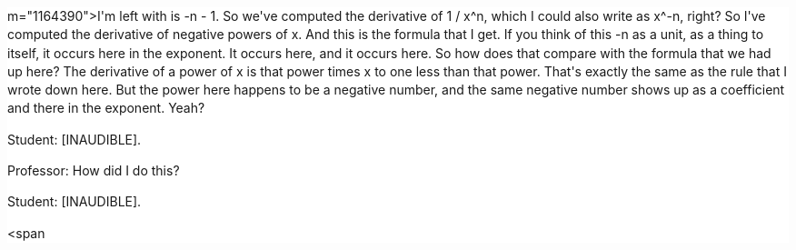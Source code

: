   m="1164390">I'm</span> <span m="1164520">left</span> <span
  m="1164770">with</span> <span m="1164970">is</span> <span m="1165090">-n -
  1.</span> <span m="1169260">So</span> <span m="1169880">we've</span> <span
  m="1170040">computed</span> <span m="1170430">the derivative</span> <span
  m="1171000">of</span> <span m="1171120">1</span> <span m="1171300">/</span>
  <span m="1171510">x^n,</span> <span m="1172550">which</span> <span
  m="1172830">I</span> <span m="1172910">could</span> <span
  m="1173060">also</span> <span m="1173420">write</span> <span
  m="1174720">as</span> <span m="1175380">x^-n,</span> <span
  m="1177030">right?</span> <span m="1179210">So</span> <span
  m="1179410">I've</span> <span m="1179530">computed</span> <span
  m="1180050">the derivative</span> <span m="1180560">of</span> <span
  m="1180710">negative</span> <span m="1181300">powers</span> <span
  m="1181890">of x.</span> <span m="1182640">And</span> <span
  m="1182840">this</span> <span m="1182990">is</span> <span m="1183110">the
  formula</span> <span m="1183410">that</span> <span m="1183820">I</span> <span
  m="1183910">get.</span> <span m="1186560">If you</span> <span
  m="1186690">think</span> <span m="1186920">of</span> <span
  m="1187040">this</span> <span m="1187380">-n</span> <span
  m="1188310">as</span> <span m="1188500">a</span> <span
  m="1188950">unit,</span> <span m="1189790">as</span> <span
  m="1189980">a</span> <span m="1190580">thing</span> <span
  m="1190850">to</span> <span m="1191010">itself,</span> <span m="1191990">it
  occurs</span> <span m="1192820">here</span> <span m="1193170">in</span> <span
  m="1193370">the</span> <span m="1193430">exponent.</span> <span m="1194310">It
  occurs</span> <span m="1194770">here,</span> <span m="1195660">and</span>
  <span m="1195820">it</span> <span m="1195900">occurs</span> <span
  m="1196300">here.</span> <span m="1199890">So</span> <span
  m="1200130">how</span> <span m="1200290">does</span> <span
  m="1200410">that</span> <span m="1200600">compare</span> <span
  m="1201060">with</span> <span m="1201250">the</span> <span
  m="1201340">formula</span> <span m="1201820">that</span> <span
  m="1201940">we</span> <span m="1202070">had</span> <span m="1202390">up</span>
  <span m="1202540">here?</span> <span m="1204120">The</span> <span
  m="1204210">derivative</span> <span m="1204610">of</span> <span
  m="1204880">a</span> <span m="1204950">power</span> <span
  m="1205290">of</span> <span m="1205370">x</span> <span m="1206320">is</span>
  <span m="1206860">that</span> <span m="1207110">power</span> <span
  m="1208100">times</span> <span m="1208760">x</span> <span
  m="1209120">to</span> <span m="1209320">one</span> <span
  m="1209630">less</span> <span m="1209960">than</span> <span
  m="1210100">that</span> <span m="1210310">power.</span> <span
  m="1212300">That's</span> <span m="1212480">exactly</span> <span
  m="1212990">the</span> <span m="1213100">same</span> <span
  m="1213450">as</span> <span m="1213600">the</span> <span
  m="1213700">rule</span> <span m="1213940">that</span> <span
  m="1214080">I</span> <span m="1214140">wrote</span> <span
  m="1214370">down</span> <span m="1214630">here.</span> <span
  m="1216010">But</span> <span m="1216270">the</span> <span
  m="1216370">power</span> <span m="1216750">here</span> <span
  m="1217360">happens</span> <span m="1217750">to</span> <span
  m="1217840">be</span> <span m="1217940">a</span> <span
  m="1217990">negative</span> <span m="1218400">number,</span> <span
  m="1219050">and</span> <span m="1219180">the</span> <span
  m="1219270">same</span> <span m="1219500">negative</span> <span
  m="1219820">number</span> <span m="1220070">shows</span> <span
  m="1220410">up</span> <span m="1220600">as</span> <span m="1220740">a</span>
  <span m="1221200">coefficient</span> <span m="1222360">and</span> <span
  m="1222500">there</span> <span m="1222760">in</span> <span
  m="1222900">the</span> <span m="1222960">exponent.</span> <span
  m="1223960">Yeah?</span></p><p><span m="1224280">Student:
  [INAUDIBLE].</span></p><p><span m="1230440">Professor: How</span> <span
  m="1230560">did</span> <span m="1230680">I</span> <span m="1231370">do
  this?</span></p><p><span m="1234930">Student: [INAUDIBLE].</span></p><p><span